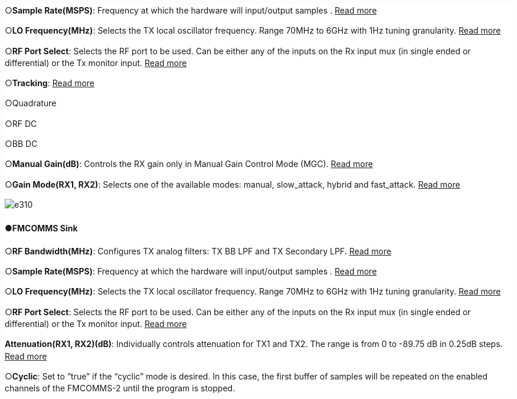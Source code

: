 ○**Sample Rate(MSPS)**: Frequency at which the hardware will input/output samples . [Read more](https://wiki.analog.com/resources/tools-software/linux-drivers/iio-transceiver/ad9361#settingquerying_the_rx_sample_rate)

○**LO Frequency(MHz)**: Selects the TX local oscillator frequency. Range 70MHz to 6GHz with 1Hz tuning granularity. [Read more](https://wiki.analog.com/resources/tools-software/linux-drivers/iio-transceiver/ad9361#local_oscillator_control_lo)

○**RF Port Select**: Selects the RF port to be used. Can be either any of the inputs on the Rx input mux (in single ended or differential) or the Tx monitor input. [Read more](https://wiki.analog.com/resources/tools-software/linux-drivers/iio-transceiver/ad9361#rf_port_selection)

○**Tracking**: [Read more](https://wiki.analog.com/resources/tools-software/linux-drivers/iio-transceiver/ad9361#calibration_tracking_controls)

○Quadrature

○RF DC

○BB DC

○**Manual Gain(dB)**: Controls the RX gain only in Manual Gain Control Mode (MGC). [Read more](https://wiki.analog.com/resources/tools-software/linux-drivers/iio-transceiver/ad9361#mgc_setting_the_current_gain)

○**Gain Mode(RX1, RX2)**: Selects one of the available modes: manual, slow_attack, hybrid and fast_attack. [Read more](https://wiki.analog.com/resources/tools-software/linux-drivers/iio-transceiver/ad9361#gain_control_modes)

![e310](./ANTSDR_E310_Reference_Manual.assets/fmcomms_source.png)


#### ●FMCOMMS Sink

○**RF Bandwidth(MHz)**: Configures TX analog filters: TX BB LPF and TX Secondary LPF. [Read more](https://wiki.analog.com/resources/tools-software/linux-drivers/iio-transceiver/ad9361#rx_rf_bandwidth_control)

○**Sample Rate(MSPS)**: Frequency at which the hardware will input/output samples . [Read more](https://wiki.analog.com/resources/tools-software/linux-drivers/iio-transceiver/ad9361#settingquerying_the_rx_sample_rate)

○**LO Frequency(MHz)**: Selects the TX local oscillator frequency. Range 70MHz to 6GHz with 1Hz tuning granularity. [Read more](https://wiki.analog.com/resources/tools-software/linux-drivers/iio-transceiver/ad9361#local_oscillator_control_lo)

○**RF Port Select**: Selects the RF port to be used. Can be either any of the inputs on the Rx input mux (in single ended or differential) or the Tx monitor input. [Read more](https://wiki.analog.com/resources/tools-software/linux-drivers/iio-transceiver/ad9361#rf_port_selection)

**Attenuation(RX1, RX2)(dB)**: Individually controls attenuation for TX1 and TX2. The range is from 0 to -89.75 dB in 0.25dB steps. [Read more](https://wiki.analog.com/resources/tools-software/linux-drivers/iio-transceiver/ad9361#tx_attenuation_control)


○**Cyclic**: Set to “true” if the “cyclic” mode is desired. In this case, the first buffer of samples will be repeated on the enabled 
channels of the FMCOMMS-2 until the program is stopped.
